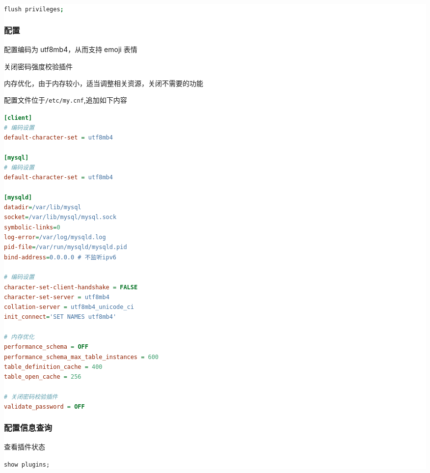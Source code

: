 ```sh
flush privileges;
```

### 配置

配置编码为 utf8mb4，从而支持 emoji 表情

关闭密码强度校验插件

内存优化，由于内存较小，适当调整相关资源，关闭不需要的功能

配置文件位于`/etc/my.cnf`,追加如下内容

```ini
[client]
# 编码设置
default-character-set = utf8mb4

[mysql]
# 编码设置
default-character-set = utf8mb4

[mysqld]
datadir=/var/lib/mysql
socket=/var/lib/mysql/mysql.sock
symbolic-links=0
log-error=/var/log/mysqld.log
pid-file=/var/run/mysqld/mysqld.pid
bind-address=0.0.0.0 # 不监听ipv6

# 编码设置
character-set-client-handshake = FALSE
character-set-server = utf8mb4
collation-server = utf8mb4_unicode_ci
init_connect='SET NAMES utf8mb4'

# 内存优化
performance_schema = OFF
performance_schema_max_table_instances = 600
table_definition_cache = 400
table_open_cache = 256

# 关闭密码校验插件
validate_password = OFF
```

### 配置信息查询

查看插件状态

```
show plugins;
```
